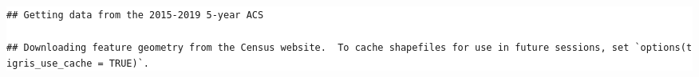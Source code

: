     ## Getting data from the 2015-2019 5-year ACS

    ## Downloading feature geometry from the Census website.  To cache shapefiles for use in future sessions, set `options(tigris_use_cache = TRUE)`.
